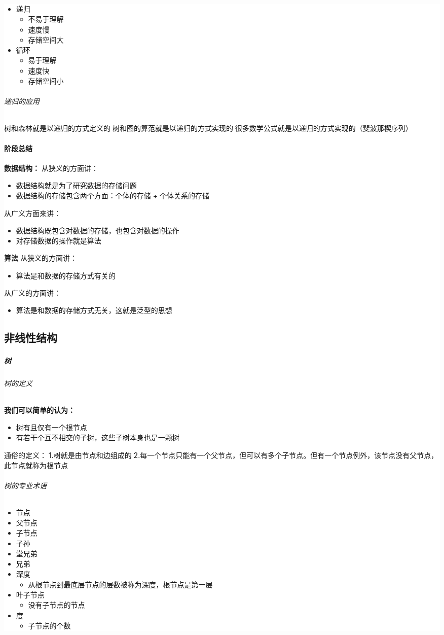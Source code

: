 * 递归
  * 不易于理解
  * 速度慢
  * 存储空间大
* 循环
  * 易于理解
  * 速度快
  * 存储空间小

###### 递归的应用

树和森林就是以递归的方式定义的
树和图的算范就是以递归的方式实现的
很多数学公式就是以递归的方式实现的（斐波那楔序列）

#### 阶段总结

**数据结构：**
从狭义的方面讲：

* 数据结构就是为了研究数据的存储问题
* 数据结构的存储包含两个方面：个体的存储 + 个体关系的存储

从广义方面来讲：

* 数据结构既包含对数据的存储，也包含对数据的操作
* 对存储数据的操作就是算法

**算法**
从狭义的方面讲：

* 算法是和数据的存储方式有关的

从广义的方面讲：

* 算法是和数据的存储方式无关，这就是泛型的思想

## 非线性结构

##### 树

###### 树的定义

**我们可以简单的认为：**

* 树有且仅有一个根节点
* 有若干个互不相交的子树，这些子树本身也是一颗树

通俗的定义：
1.树就是由节点和边组成的
2.每一个节点只能有一个父节点，但可以有多个子节点。但有一个节点例外，该节点没有父节点，此节点就称为根节点

###### 树的专业术语

* 节点
* 父节点
* 子节点
* 子孙
* 堂兄弟
* 兄弟
* 深度
  * 从根节点到最底层节点的层数被称为深度，根节点是第一层
* 叶子节点
  * 没有子节点的节点
* 度
  * 子节点的个数
